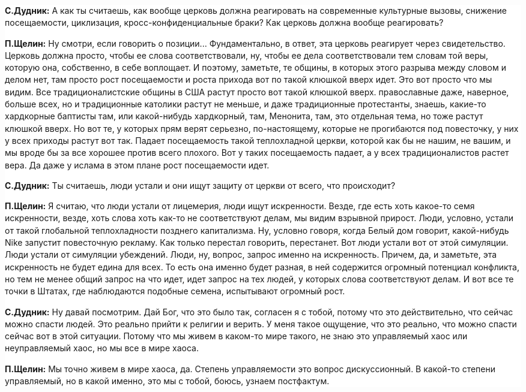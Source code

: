 **С.Дудник:**
А как ты считаешь, как вообще церковь должна реагировать на современные культурные вызовы, снижение посещаемости, циклизация, кросс-конфиденциальные браки?
Как церковь должна вообще реагировать?

**П.Щелин:**
Ну смотри, если говорить о позиции...
Фундаментально, в ответ, эта церковь реагирует через свидетельство.
Церковь должна просто, чтобы ее слова соответствовали, ну, чтобы ее дела соответствовали тем словам той веры, которую она, собственно, в себе воплощает.
И поэтому, заметьте, те общины, в которых этого разрыва между словом и делом нет, там просто рост посещаемости и роста прихода вот по такой клюшкой вверх идет.
Это вот просто что мы видим.
Все традиционалистские общины в США растут просто вот такой клюшкой вверх.
православные даже, наверное, больше всех, но и традиционные католики растут не меньше, и даже традиционные протестанты, знаешь, какие-то хардкорные баптисты там, или какой-нибудь хардкорный, там, Менонита, там, это отдельная тема, но тоже растут клюшкой вверх.
Но вот те, у которых прям верят серьезно, по-настоящему, которые не прогибаются под повесточку, у них у всех приходы растут вот так.
Падает посещаемость такой теплохладной церкви, которой как бы не нашим, не вашим, и мы вроде бы за все хорошее против всего плохого.
Вот у таких посещаемость падает, а у всех традиционалистов растет вера.
Да даже у ислама в этом плане рост посещаемости идет.

**С.Дудник:**
Ты считаешь, люди устали и они ищут защиту от церкви от всего, что происходит?

**П.Щелин:**
Я считаю, что люди устали от лицемерия, люди ищут искренности.
Везде, где есть хоть какое-то семя искренности, везде, хоть слова хоть как-то не соответствуют делам, мы видим взрывной прирост.
Люди, условно, устали от такой глобальной теплохладности позднего капитализма.
Ну, условно говоря, когда Белый дом говорит, какой-нибудь Nike запустит повесточную рекламу.
Как только перестал говорить, перестанет.
Вот люди устали вот от этой симуляции.
Люди устали от симуляции убеждений.
Люди, ну, вопрос, запрос именно на искренность.
Причем, да, и заметьте, эта искренность не будет едина для всех.
То есть она именно будет разная, в ней содержится огромный потенциал конфликта, но тем не менее общий запрос на что идет, идет запрос на тех людей, у которых слова соответствуют делам.
И вот все те точки в Штатах, где наблюдаются подобные семена, испытывают огромный рост.

**С.Дудник:**
Ну давай посмотрим.
Дай Бог, что это было так, согласен я с тобой, потому что это действительно, что сейчас можно спасти людей.
Это реально прийти к религии и верить.
У меня такое ощущение, что это реально, что можно спасти сейчас вот в этой ситуации.
Потому что мы живем в каком-то мире такого, не знаю это управляемый хаос или неуправляемый хаос, но мы все в мире хаоса.

**П.Щелин:**
Мы точно живем в мире хаоса, да.
Степень управляемости это вопрос дискуссионный.
В какой-то степени управляемый, но в какой именно, это мы с тобой, боюсь, узнаем постфактум.
